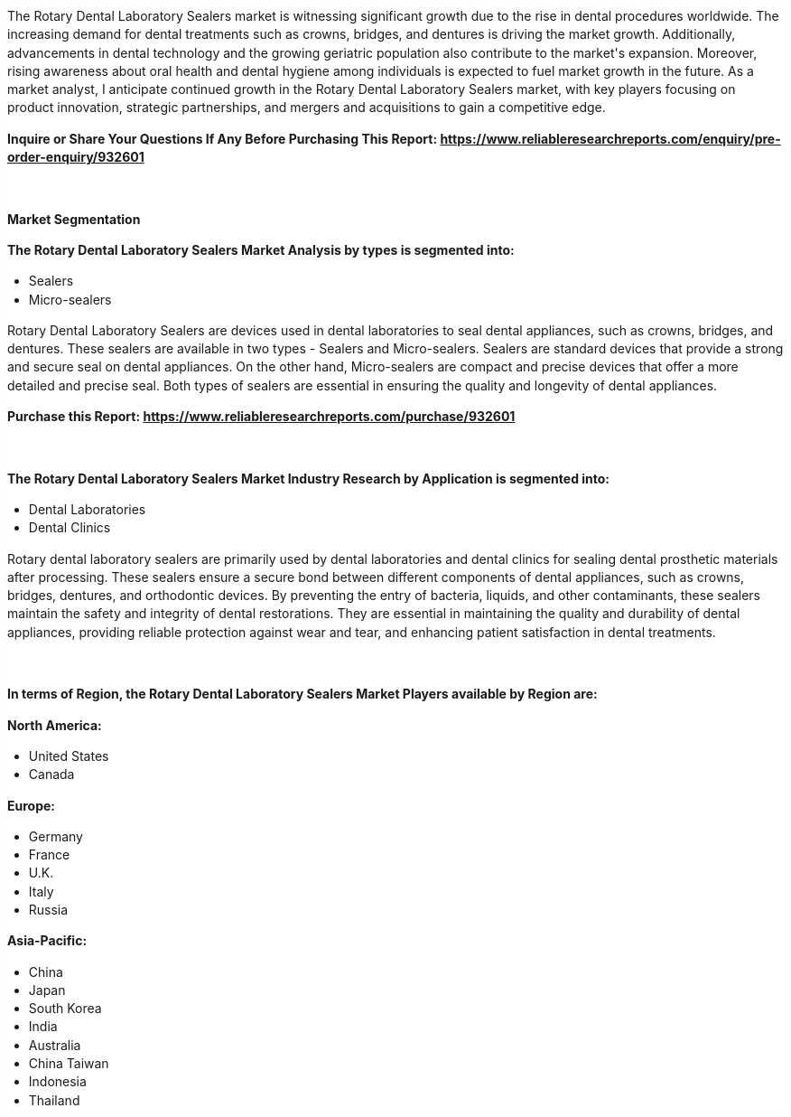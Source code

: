 <p><p>The Rotary Dental Laboratory Sealers market is witnessing significant growth due to the rise in dental procedures worldwide. The increasing demand for dental treatments such as crowns, bridges, and dentures is driving the market growth. Additionally, advancements in dental technology and the growing geriatric population also contribute to the market's expansion. Moreover, rising awareness about oral health and dental hygiene among individuals is expected to fuel market growth in the future. As a market analyst, I anticipate continued growth in the Rotary Dental Laboratory Sealers market, with key players focusing on product innovation, strategic partnerships, and mergers and acquisitions to gain a competitive edge.</p></p>
<p><strong>Inquire or Share Your Questions If Any Before Purchasing This Report: <a href="https://www.reliableresearchreports.com/enquiry/pre-order-enquiry/932601">https://www.reliableresearchreports.com/enquiry/pre-order-enquiry/932601</a></strong></p>
<p>&nbsp;</p>
<p><strong>Market Segmentation</strong></p>
<p><strong>The Rotary Dental Laboratory Sealers Market Analysis by types is segmented into:</strong></p>
<p><ul><li>Sealers</li><li>Micro-sealers</li></ul></p>
<p><p>Rotary Dental Laboratory Sealers are devices used in dental laboratories to seal dental appliances, such as crowns, bridges, and dentures. These sealers are available in two types - Sealers and Micro-sealers. Sealers are standard devices that provide a strong and secure seal on dental appliances. On the other hand, Micro-sealers are compact and precise devices that offer a more detailed and precise seal. Both types of sealers are essential in ensuring the quality and longevity of dental appliances.</p></p>
<p><strong>Purchase this Report:&nbsp;<a href="https://www.reliableresearchreports.com/purchase/932601">https://www.reliableresearchreports.com/purchase/932601</a></strong></p>
<p>&nbsp;</p>
<p><strong>The Rotary Dental Laboratory Sealers Market Industry Research by Application is segmented into:</strong></p>
<p><ul><li>Dental Laboratories</li><li>Dental Clinics</li></ul></p>
<p><p>Rotary dental laboratory sealers are primarily used by dental laboratories and dental clinics for sealing dental prosthetic materials after processing. These sealers ensure a secure bond between different components of dental appliances, such as crowns, bridges, dentures, and orthodontic devices. By preventing the entry of bacteria, liquids, and other contaminants, these sealers maintain the safety and integrity of dental restorations. They are essential in maintaining the quality and durability of dental appliances, providing reliable protection against wear and tear, and enhancing patient satisfaction in dental treatments.</p></p>
<p>&nbsp;</p>
<p><strong>In terms of Region, the Rotary Dental Laboratory Sealers Market Players available by Region are:</strong></p>
<p>
    <p> <strong> North America: </strong>
        <ul>
            <li>United States</li>
            <li>Canada</li>
        </ul>
        </p> 
    <p> <strong> Europe: </strong>
        <ul>
            <li>Germany</li>
            <li>France</li>
            <li>U.K.</li>
            <li>Italy</li>
            <li>Russia</li>
        </ul>
        </p> 
    <p> <strong> Asia-Pacific: </strong>
        <ul>
            <li>China</li>
            <li>Japan</li>
            <li>South Korea</li>
            <li>India</li>
            <li>Australia</li>
            <li>China Taiwan</li>
            <li>Indonesia</li>
            <li>Thailand</li>